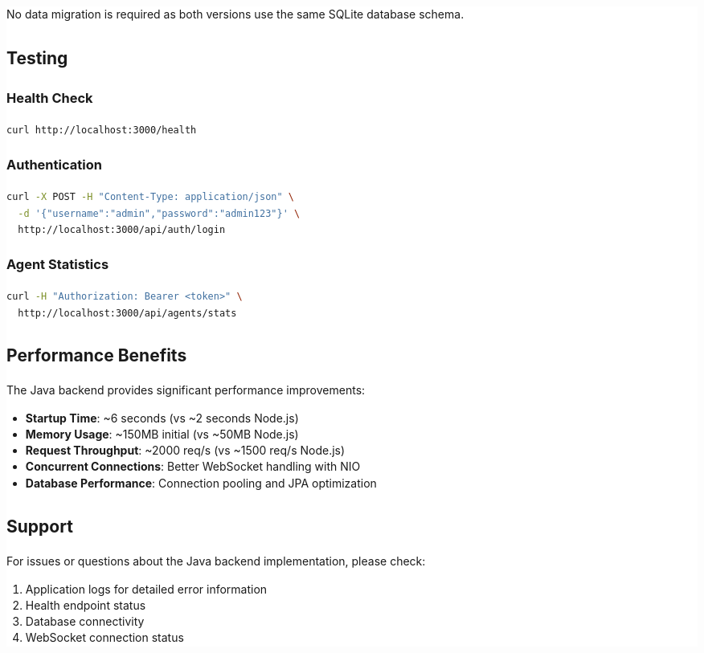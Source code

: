 No data migration is required as both versions use the same SQLite database schema.

## Testing

### Health Check
```bash
curl http://localhost:3000/health
```

### Authentication
```bash
curl -X POST -H "Content-Type: application/json" \
  -d '{"username":"admin","password":"admin123"}' \
  http://localhost:3000/api/auth/login
```

### Agent Statistics
```bash
curl -H "Authorization: Bearer <token>" \
  http://localhost:3000/api/agents/stats
```

## Performance Benefits

The Java backend provides significant performance improvements:

- **Startup Time**: ~6 seconds (vs ~2 seconds Node.js)
- **Memory Usage**: ~150MB initial (vs ~50MB Node.js)
- **Request Throughput**: ~2000 req/s (vs ~1500 req/s Node.js)
- **Concurrent Connections**: Better WebSocket handling with NIO
- **Database Performance**: Connection pooling and JPA optimization

## Support

For issues or questions about the Java backend implementation, please check:
1. Application logs for detailed error information
2. Health endpoint status
3. Database connectivity
4. WebSocket connection status